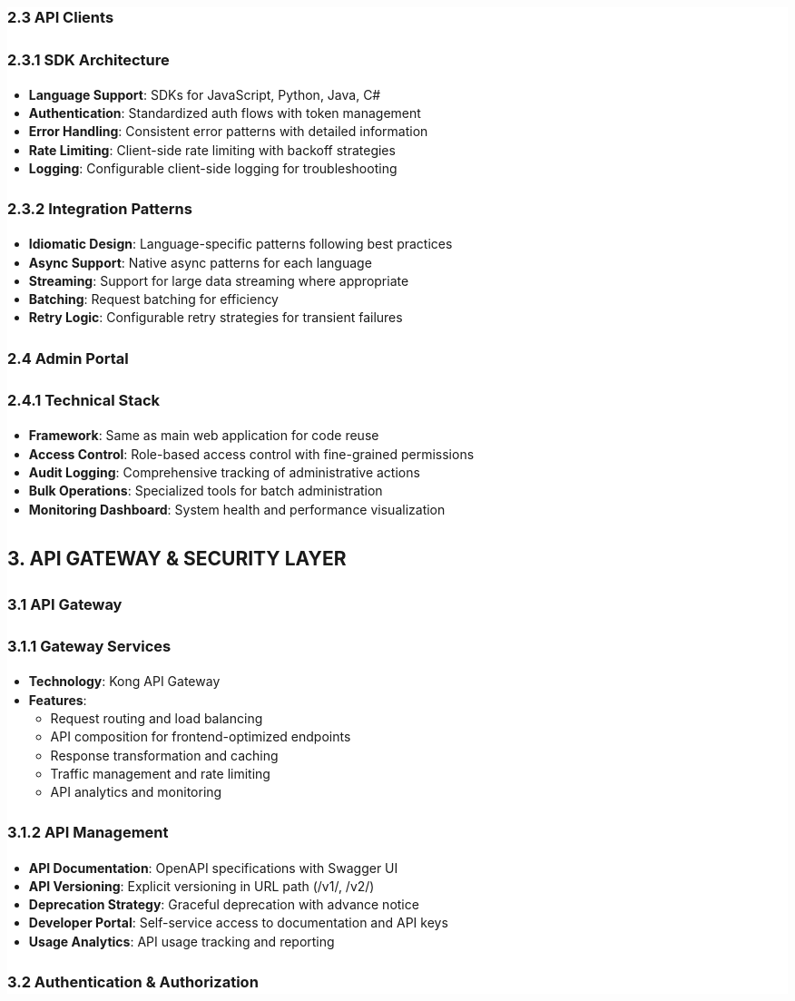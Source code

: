 ### 2.3 API Clients

### 2.3.1 SDK Architecture

- **Language Support**: SDKs for JavaScript, Python, Java, C#
- **Authentication**: Standardized auth flows with token management
- **Error Handling**: Consistent error patterns with detailed information
- **Rate Limiting**: Client-side rate limiting with backoff strategies
- **Logging**: Configurable client-side logging for troubleshooting

### 2.3.2 Integration Patterns

- **Idiomatic Design**: Language-specific patterns following best practices
- **Async Support**: Native async patterns for each language
- **Streaming**: Support for large data streaming where appropriate
- **Batching**: Request batching for efficiency
- **Retry Logic**: Configurable retry strategies for transient failures

### 2.4 Admin Portal

### 2.4.1 Technical Stack

- **Framework**: Same as main web application for code reuse
- **Access Control**: Role-based access control with fine-grained permissions
- **Audit Logging**: Comprehensive tracking of administrative actions
- **Bulk Operations**: Specialized tools for batch administration
- **Monitoring Dashboard**: System health and performance visualization

## 3. API GATEWAY & SECURITY LAYER

### 3.1 API Gateway

### 3.1.1 Gateway Services

- **Technology**: Kong API Gateway
- **Features**:
    - Request routing and load balancing
    - API composition for frontend-optimized endpoints
    - Response transformation and caching
    - Traffic management and rate limiting
    - API analytics and monitoring

### 3.1.2 API Management

- **API Documentation**: OpenAPI specifications with Swagger UI
- **API Versioning**: Explicit versioning in URL path (/v1/, /v2/)
- **Deprecation Strategy**: Graceful deprecation with advance notice
- **Developer Portal**: Self-service access to documentation and API keys
- **Usage Analytics**: API usage tracking and reporting

### 3.2 Authentication & Authorization

